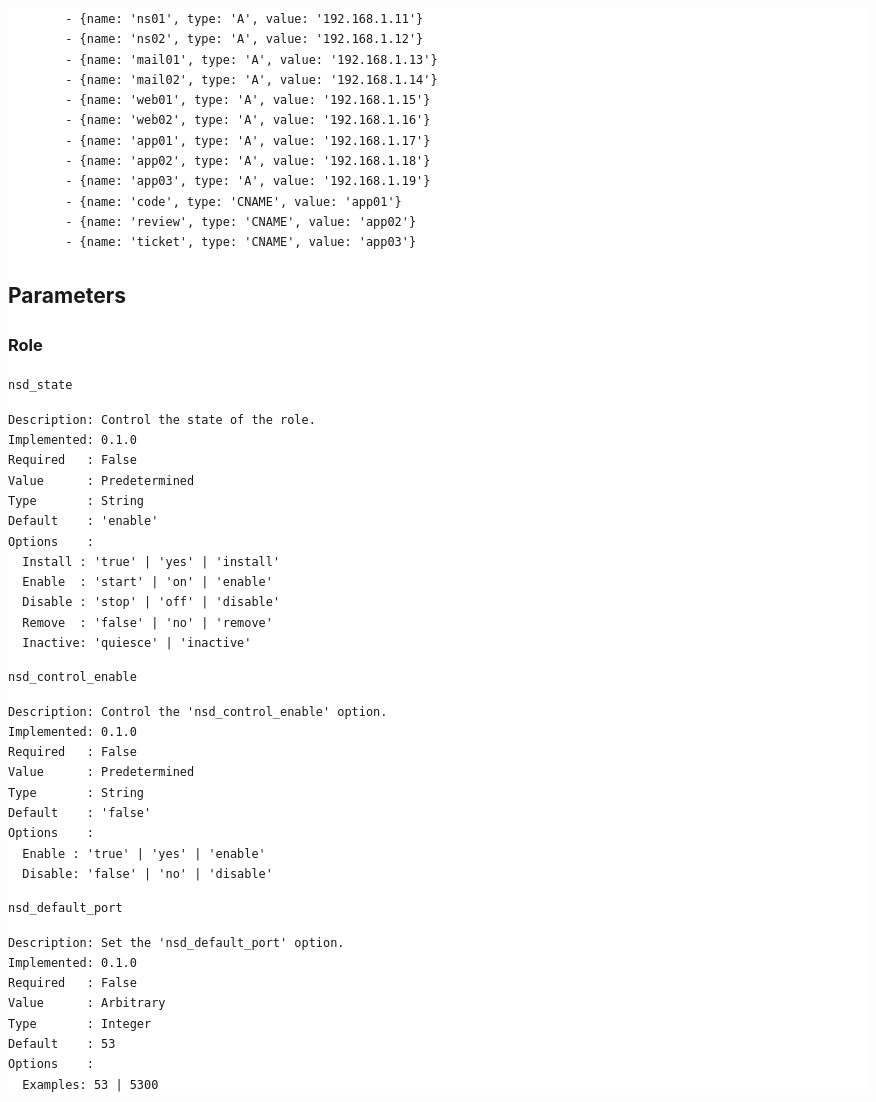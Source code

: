 ```
        - {name: 'ns01', type: 'A', value: '192.168.1.11'}
        - {name: 'ns02', type: 'A', value: '192.168.1.12'}
        - {name: 'mail01', type: 'A', value: '192.168.1.13'}
        - {name: 'mail02', type: 'A', value: '192.168.1.14'}
        - {name: 'web01', type: 'A', value: '192.168.1.15'}
        - {name: 'web02', type: 'A', value: '192.168.1.16'}
        - {name: 'app01', type: 'A', value: '192.168.1.17'}
        - {name: 'app02', type: 'A', value: '192.168.1.18'}
        - {name: 'app03', type: 'A', value: '192.168.1.19'}
        - {name: 'code', type: 'CNAME', value: 'app01'}
        - {name: 'review', type: 'CNAME', value: 'app02'}
        - {name: 'ticket', type: 'CNAME', value: 'app03'}
```

## Parameters

### Role

`nsd_state`

    Description: Control the state of the role.
    Implemented: 0.1.0
    Required   : False
    Value      : Predetermined
    Type       : String
    Default    : 'enable'
    Options    :
      Install : 'true' | 'yes' | 'install'
      Enable  : 'start' | 'on' | 'enable'
      Disable : 'stop' | 'off' | 'disable'
      Remove  : 'false' | 'no' | 'remove'
      Inactive: 'quiesce' | 'inactive'

`nsd_control_enable`

    Description: Control the 'nsd_control_enable' option.
    Implemented: 0.1.0
    Required   : False
    Value      : Predetermined
    Type       : String
    Default    : 'false'
    Options    :
      Enable : 'true' | 'yes' | 'enable'
      Disable: 'false' | 'no' | 'disable'

`nsd_default_port`

    Description: Set the 'nsd_default_port' option.
    Implemented: 0.1.0
    Required   : False
    Value      : Arbitrary
    Type       : Integer
    Default    : 53
    Options    :
      Examples: 53 | 5300
